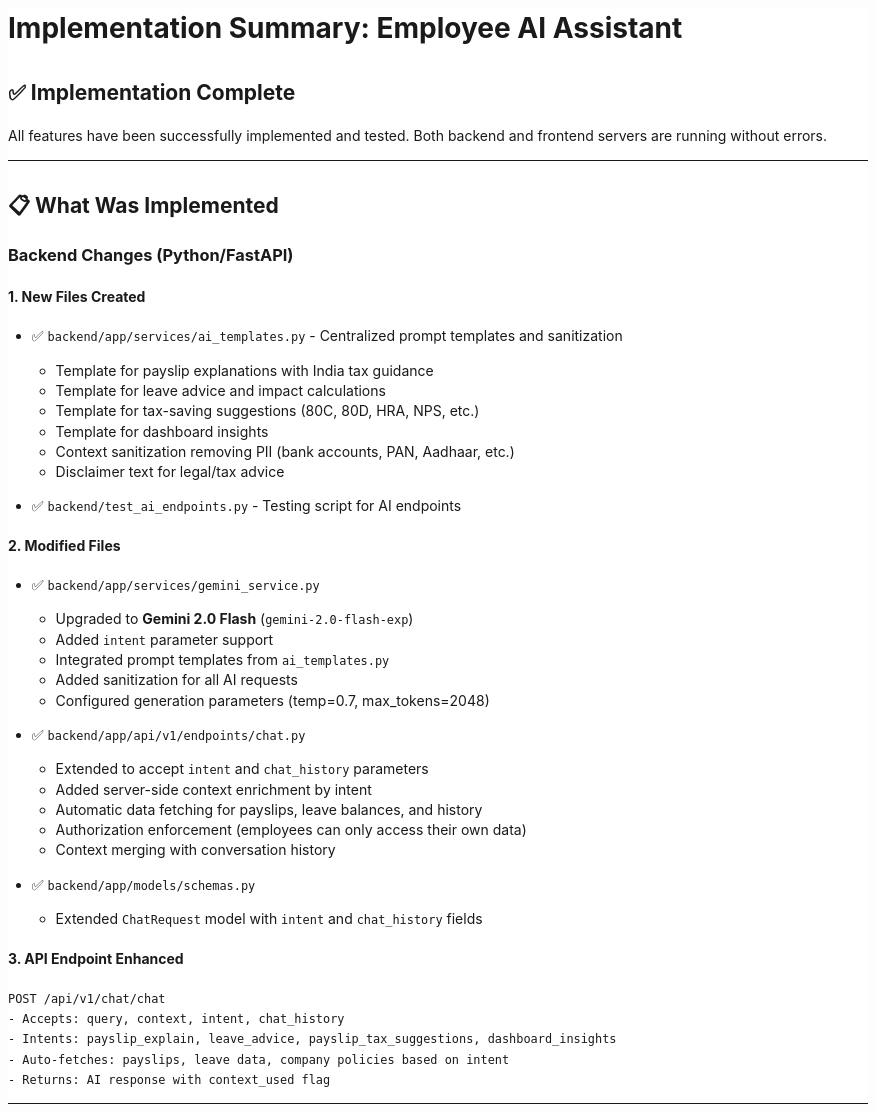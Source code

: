 # Implementation Summary: Employee AI Assistant

## ✅ Implementation Complete

All features have been successfully implemented and tested. Both backend and frontend servers are running without errors.

---

## 📋 What Was Implemented

### Backend Changes (Python/FastAPI)

#### 1. **New Files Created**
- ✅ `backend/app/services/ai_templates.py` - Centralized prompt templates and sanitization
  - Template for payslip explanations with India tax guidance
  - Template for leave advice and impact calculations
  - Template for tax-saving suggestions (80C, 80D, HRA, NPS, etc.)
  - Template for dashboard insights
  - Context sanitization removing PII (bank accounts, PAN, Aadhaar, etc.)
  - Disclaimer text for legal/tax advice

- ✅ `backend/test_ai_endpoints.py` - Testing script for AI endpoints

#### 2. **Modified Files**
- ✅ `backend/app/services/gemini_service.py`
  - Upgraded to **Gemini 2.0 Flash** (`gemini-2.0-flash-exp`)
  - Added `intent` parameter support
  - Integrated prompt templates from `ai_templates.py`
  - Added sanitization for all AI requests
  - Configured generation parameters (temp=0.7, max_tokens=2048)

- ✅ `backend/app/api/v1/endpoints/chat.py`
  - Extended to accept `intent` and `chat_history` parameters
  - Added server-side context enrichment by intent
  - Automatic data fetching for payslips, leave balances, and history
  - Authorization enforcement (employees can only access their own data)
  - Context merging with conversation history

- ✅ `backend/app/models/schemas.py`
  - Extended `ChatRequest` model with `intent` and `chat_history` fields

#### 3. **API Endpoint Enhanced**
```
POST /api/v1/chat/chat
- Accepts: query, context, intent, chat_history
- Intents: payslip_explain, leave_advice, payslip_tax_suggestions, dashboard_insights
- Auto-fetches: payslips, leave data, company policies based on intent
- Returns: AI response with context_used flag
```

---